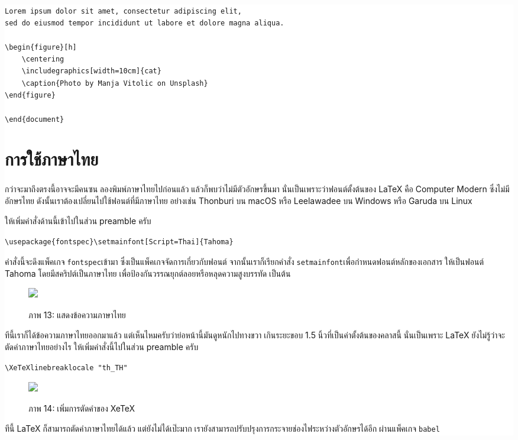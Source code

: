 ```
Lorem ipsum dolor sit amet, consectetur adipiscing elit,
sed do eiusmod tempor incididunt ut labore et dolore magna aliqua.

\begin{figure}[h]
	\centering
	\includegraphics[width=10cm]{cat}
	\caption{Photo by Manja Vitolic on Unsplash}
\end{figure}

\end{document}
```

# การใช้ภาษาไทย

กว่าจะมาถึงตรงนี้อาจจะมีคนซน ลองพิมพ์ภาษาไทยไปก่อนแล้ว แล้วก็พบว่าไม่มีตัวอักษรขึ้นมา นั่นเป็นเพราะว่าฟอนต์ตั้งต้นของ LaTeX คือ Computer Modern ซึ่งไม่มีอักษรไทย ดังนั้นเราต้องเปลี่ยนไปใช้ฟอนต์ที่มีภาษาไทย อย่างเช่น Thonburi บน macOS หรือ Leelawadee บน Windows หรือ Garuda บน Linux

ให้เพิ่มคำสั่งด้านนี้เข้าไปในส่วน preamble ครับ

```
\usepackage{fontspec}\setmainfont[Script=Thai]{Tahoma}
```

คำสั่งนี้จะดึงแพ็คเกจ `fontspec`เข้ามา ซึ่งเป็นแพ็คเกจจัดการเกี่ยวกับฟอนต์ จากนั้นเราก็เรียกคำสั่ง `setmainfont`เพื่อกำหนดฟอนต์หลักของเอกสาร ให้เป็นฟอนต์ Tahoma โดยมีสคริปต์เป็นภาษาไทย เพื่อป้องกันวรรณยุกต์ลอยหรือหลุดความสูงบรรทัด เป็นต้น

<figure>

![](./images/1_Zedm1gRC-EbFUej_JUe1hA.webp)
<figcaption>
ภาพ 13: แสดงข้อความภาษาไทย
</figcaption>
</figure>

ทีนี้เราก็ได้ข้อความภาษาไทยออกมาแล้ว แต่เห็นไหมครับว่าย่อหน้านี้มันดูหนักไปทางขวา เกินระยะขอบ 1.5 นิ้วที่เป็นค่าตั้งต้นของคลาสนี้ นั่นเป็นเพราะ LaTeX ยังไม่รู้ว่าจะตัดคำภาษาไทยอย่างไร ให้เพิ่มคำสั่งนี้ไปในส่วน preamble ครับ

```
\XeTeXlinebreaklocale "th_TH"
```

<figure>

![](./images/1_tVoumSFpFL6QEyaDKtA8RA.webp)
<figcaption>
ภาพ 14: เพิ่มการตัดคำของ XeTeX
</figcaption>
</figure>

ทีนี้ LaTeX ก็สามารถตัดคำภาษาไทยได้แล้ว แต่ยังไม่ได้เป๊ะมาก เรายังสามารถปรับปรุงการกระจายช่องไฟระหว่างตัวอักษรได้อีก ผ่านแพ็คเกจ `babel`
